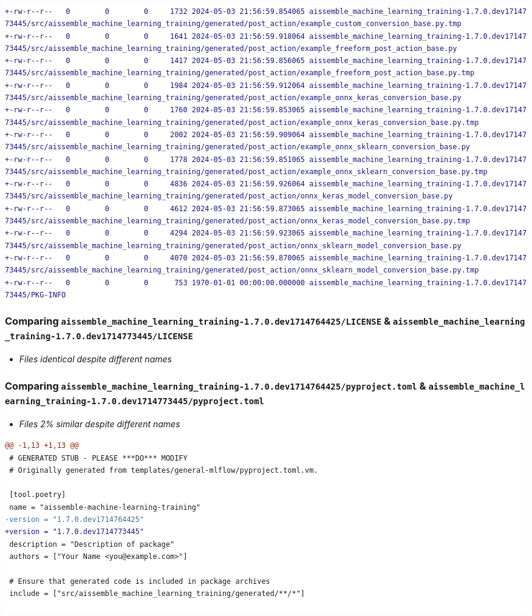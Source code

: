 ```diff
+-rw-r--r--   0        0        0     1732 2024-05-03 21:56:59.854065 aissemble_machine_learning_training-1.7.0.dev1714773445/src/aissemble_machine_learning_training/generated/post_action/example_custom_conversion_base.py.tmp
+-rw-r--r--   0        0        0     1641 2024-05-03 21:56:59.918064 aissemble_machine_learning_training-1.7.0.dev1714773445/src/aissemble_machine_learning_training/generated/post_action/example_freeform_post_action_base.py
+-rw-r--r--   0        0        0     1417 2024-05-03 21:56:59.856065 aissemble_machine_learning_training-1.7.0.dev1714773445/src/aissemble_machine_learning_training/generated/post_action/example_freeform_post_action_base.py.tmp
+-rw-r--r--   0        0        0     1984 2024-05-03 21:56:59.912064 aissemble_machine_learning_training-1.7.0.dev1714773445/src/aissemble_machine_learning_training/generated/post_action/example_onnx_keras_conversion_base.py
+-rw-r--r--   0        0        0     1760 2024-05-03 21:56:59.853065 aissemble_machine_learning_training-1.7.0.dev1714773445/src/aissemble_machine_learning_training/generated/post_action/example_onnx_keras_conversion_base.py.tmp
+-rw-r--r--   0        0        0     2002 2024-05-03 21:56:59.909064 aissemble_machine_learning_training-1.7.0.dev1714773445/src/aissemble_machine_learning_training/generated/post_action/example_onnx_sklearn_conversion_base.py
+-rw-r--r--   0        0        0     1778 2024-05-03 21:56:59.851065 aissemble_machine_learning_training-1.7.0.dev1714773445/src/aissemble_machine_learning_training/generated/post_action/example_onnx_sklearn_conversion_base.py.tmp
+-rw-r--r--   0        0        0     4836 2024-05-03 21:56:59.926064 aissemble_machine_learning_training-1.7.0.dev1714773445/src/aissemble_machine_learning_training/generated/post_action/onnx_keras_model_conversion_base.py
+-rw-r--r--   0        0        0     4612 2024-05-03 21:56:59.873065 aissemble_machine_learning_training-1.7.0.dev1714773445/src/aissemble_machine_learning_training/generated/post_action/onnx_keras_model_conversion_base.py.tmp
+-rw-r--r--   0        0        0     4294 2024-05-03 21:56:59.923065 aissemble_machine_learning_training-1.7.0.dev1714773445/src/aissemble_machine_learning_training/generated/post_action/onnx_sklearn_model_conversion_base.py
+-rw-r--r--   0        0        0     4070 2024-05-03 21:56:59.870065 aissemble_machine_learning_training-1.7.0.dev1714773445/src/aissemble_machine_learning_training/generated/post_action/onnx_sklearn_model_conversion_base.py.tmp
+-rw-r--r--   0        0        0      753 1970-01-01 00:00:00.000000 aissemble_machine_learning_training-1.7.0.dev1714773445/PKG-INFO
```

### Comparing `aissemble_machine_learning_training-1.7.0.dev1714764425/LICENSE` & `aissemble_machine_learning_training-1.7.0.dev1714773445/LICENSE`

 * *Files identical despite different names*

### Comparing `aissemble_machine_learning_training-1.7.0.dev1714764425/pyproject.toml` & `aissemble_machine_learning_training-1.7.0.dev1714773445/pyproject.toml`

 * *Files 2% similar despite different names*

```diff
@@ -1,13 +1,13 @@
 # GENERATED STUB - PLEASE ***DO*** MODIFY
 # Originally generated from templates/general-mlflow/pyproject.toml.vm.
 
 [tool.poetry]
 name = "aissemble-machine-learning-training"
-version = "1.7.0.dev1714764425"
+version = "1.7.0.dev1714773445"
 description = "Description of package"
 authors = ["Your Name <you@example.com>"]
 
 # Ensure that generated code is included in package archives
 include = ["src/aissemble_machine_learning_training/generated/**/*"]
 
```
